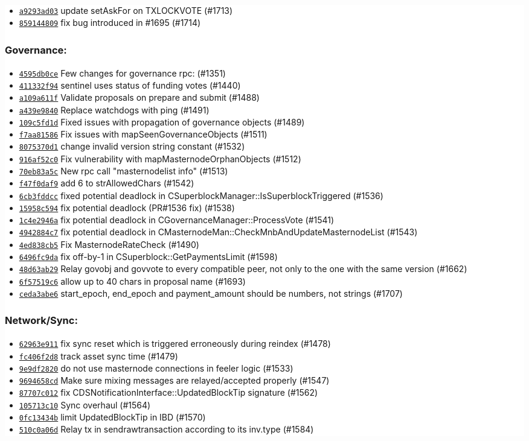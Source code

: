 - [`a9293ad03`](https://github.com/tradingcoinpay/tradingcoin/commit/a9293ad03) update setAskFor on TXLOCKVOTE (#1713)
- [`859144809`](https://github.com/tradingcoinpay/tradingcoin/commit/859144809) fix bug introduced in #1695 (#1714)

### Governance:
- [`4595db0ce`](https://github.com/tradingcoinpay/tradingcoin/commit/4595db0ce) Few changes for governance rpc: (#1351)
- [`411332f94`](https://github.com/tradingcoinpay/tradingcoin/commit/411332f94) sentinel uses status of funding votes (#1440)
- [`a109a611f`](https://github.com/tradingcoinpay/tradingcoin/commit/a109a611f) Validate proposals on prepare and submit (#1488)
- [`a439e9840`](https://github.com/tradingcoinpay/tradingcoin/commit/a439e9840) Replace watchdogs with ping (#1491)
- [`109c5fd1d`](https://github.com/tradingcoinpay/tradingcoin/commit/109c5fd1d) Fixed issues with propagation of governance objects (#1489)
- [`f7aa81586`](https://github.com/tradingcoinpay/tradingcoin/commit/f7aa81586) Fix issues with mapSeenGovernanceObjects (#1511)
- [`8075370d1`](https://github.com/tradingcoinpay/tradingcoin/commit/8075370d1) change invalid version string constant (#1532)
- [`916af52c0`](https://github.com/tradingcoinpay/tradingcoin/commit/916af52c0) Fix vulnerability with mapMasternodeOrphanObjects (#1512)
- [`70eb83a5c`](https://github.com/tradingcoinpay/tradingcoin/commit/70eb83a5c) New rpc call "masternodelist info" (#1513)
- [`f47f0daf9`](https://github.com/tradingcoinpay/tradingcoin/commit/f47f0daf9) add 6 to strAllowedChars (#1542)
- [`6cb3fddcc`](https://github.com/tradingcoinpay/tradingcoin/commit/6cb3fddcc) fixed potential deadlock in CSuperblockManager::IsSuperblockTriggered (#1536)
- [`15958c594`](https://github.com/tradingcoinpay/tradingcoin/commit/15958c594) fix potential deadlock (PR#1536 fix) (#1538)
- [`1c4e2946a`](https://github.com/tradingcoinpay/tradingcoin/commit/1c4e2946a) fix potential deadlock in CGovernanceManager::ProcessVote (#1541)
- [`4942884c7`](https://github.com/tradingcoinpay/tradingcoin/commit/4942884c7) fix potential deadlock in CMasternodeMan::CheckMnbAndUpdateMasternodeList (#1543)
- [`4ed838cb5`](https://github.com/tradingcoinpay/tradingcoin/commit/4ed838cb5) Fix MasternodeRateCheck (#1490)
- [`6496fc9da`](https://github.com/tradingcoinpay/tradingcoin/commit/6496fc9da) fix off-by-1 in CSuperblock::GetPaymentsLimit (#1598)
- [`48d63ab29`](https://github.com/tradingcoinpay/tradingcoin/commit/48d63ab29) Relay govobj and govvote to every compatible peer, not only to the one with the same version (#1662)
- [`6f57519c6`](https://github.com/tradingcoinpay/tradingcoin/commit/6f57519c6) allow up to 40 chars in proposal name (#1693)
- [`ceda3abe6`](https://github.com/tradingcoinpay/tradingcoin/commit/ceda3abe6) start_epoch, end_epoch and payment_amount should be numbers, not strings (#1707)

### Network/Sync:
- [`62963e911`](https://github.com/tradingcoinpay/tradingcoin/commit/62963e911) fix sync reset which is triggered erroneously during reindex (#1478)
- [`fc406f2d8`](https://github.com/tradingcoinpay/tradingcoin/commit/fc406f2d8) track asset sync time (#1479)
- [`9e9df2820`](https://github.com/tradingcoinpay/tradingcoin/commit/9e9df2820) do not use masternode connections in feeler logic (#1533)
- [`9694658cd`](https://github.com/tradingcoinpay/tradingcoin/commit/9694658cd) Make sure mixing messages are relayed/accepted properly (#1547)
- [`87707c012`](https://github.com/tradingcoinpay/tradingcoin/commit/87707c012) fix CDSNotificationInterface::UpdatedBlockTip signature (#1562)
- [`105713c10`](https://github.com/tradingcoinpay/tradingcoin/commit/105713c10) Sync overhaul (#1564)
- [`0fc13434b`](https://github.com/tradingcoinpay/tradingcoin/commit/0fc13434b) limit UpdatedBlockTip in IBD (#1570)
- [`510c0a06d`](https://github.com/tradingcoinpay/tradingcoin/commit/510c0a06d) Relay tx in sendrawtransaction according to its inv.type (#1584)
